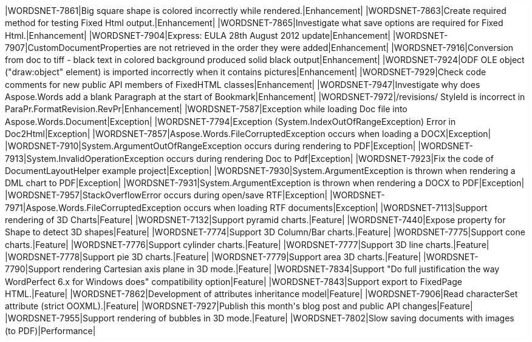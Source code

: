 |WORDSNET-7861|Big square shape is colored incorrectly while rendered.|Enhancement|
|WORDSNET-7863|Create required method for testing Fixed Html output.|Enhancement|
|WORDSNET-7865|Investigate what save options are required for Fixed Html.|Enhancement|
|WORDSNET-7904|Express: EULA 28th August 2012 update|Enhancement|
|WORDSNET-7907|CustomDocumentProperties are not retrieved in the order they were added|Enhancement|
|WORDSNET-7916|Conversion from doc to tiff - black text in colored background produced solid black output|Enhancement|
|WORDSNET-7924|ODF OLE object ("draw:object" element) is imported incorrectly when it contains pictures|Enhancement|
|WORDSNET-7929|Check code comments for new public API members of FixedHTML classes|Enhancement|
|WORDSNET-7947|Investigate why does Aspose.Words add a blank Paragraph at the start of Bookmark|Enhancement|
|WORDSNET-7972|/revisions/ StyleId is incorrect in ParaPr.FormatRevision.RevPr|Enhancement|
|WORDSNET-7587|Exception while loading Doc file into Aspose.Words.Document|Exception|
|WORDSNET-7794|Exception (System.IndexOutOfRangeException) Error in Doc2Html|Exception|
|WORDSNET-7857|Aspose.Words.FileCorruptedException occurs when loading a DOCX|Exception|
|WORDSNET-7910|System.ArgumentOutOfRangeException occurs during rendering to PDF|Exception|
|WORDSNET-7913|System.InvalidOperationException occurs during rendering Doc to Pdf|Exception|
|WORDSNET-7923|Fix the code of DocumentLayoutHelper example project|Exception|
|WORDSNET-7930|System.ArgumentException is thrown when rendering a DML chart to PDF|Exception|
|WORDSNET-7931|System.ArgumentException is thrown when rendering a DOCX to PDF|Exception|
|WORDSNET-7957|StackOverflowError occurs during open/save RTF|Exception|
|WORDSNET-7971|Aspose.Words.FileCorruptedException occurs when loading RTF documents|Exception|
|WORDSNET-7113|Support rendering of 3D Charts|Feature|
|WORDSNET-7132|Support pyramid charts.|Feature|
|WORDSNET-7440|Expose property for Shape to detect 3D shapes|Feature|
|WORDSNET-7774|Support 3D Column/Bar charts.|Feature|
|WORDSNET-7775|Support cone charts.|Feature|
|WORDSNET-7776|Support cylinder charts.|Feature|
|WORDSNET-7777|Support 3D line charts.|Feature|
|WORDSNET-7778|Support pie 3D charts.|Feature|
|WORDSNET-7779|Support area 3D charts.|Feature|
|WORDSNET-7790|Support rendering Cartesian axis plane in 3D mode.|Feature|
|WORDSNET-7834|Support "Do full justification the way WordPerfect 6.x for Windows does" compatibility option|Feature|
|WORDSNET-7843|Support export to FixedPage HTML.|Feature|
|WORDSNET-7862|Development of attributes inheritance model|Feature|
|WORDSNET-7906|Read characterSet attribute (strict OOXML).|Feature|
|WORDSNET-7927|Publish this month's blog post and public API changes|Feature|
|WORDSNET-7955|Support rendering of bubbles in 3D mode.|Feature|
|WORDSNET-7802|Slow saving documents with images (to PDF)|Performance|
